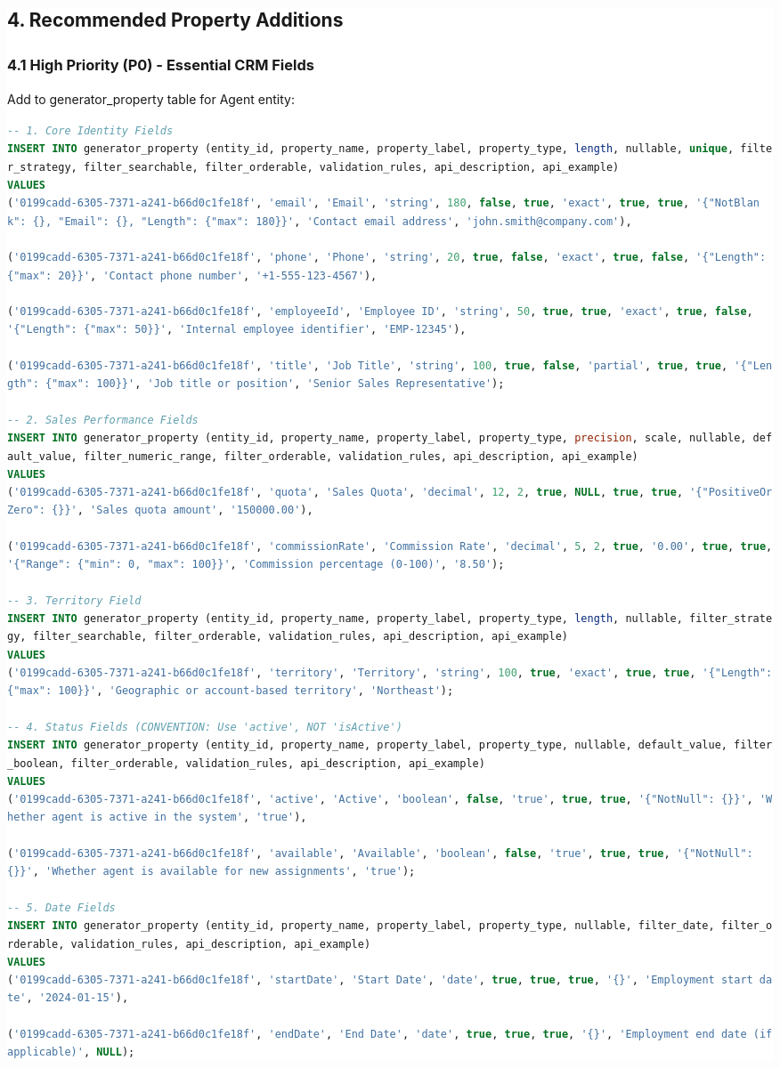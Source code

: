 
## 4. Recommended Property Additions

### 4.1 High Priority (P0) - Essential CRM Fields

Add to generator_property table for Agent entity:

```sql
-- 1. Core Identity Fields
INSERT INTO generator_property (entity_id, property_name, property_label, property_type, length, nullable, unique, filter_strategy, filter_searchable, filter_orderable, validation_rules, api_description, api_example)
VALUES
('0199cadd-6305-7371-a241-b66d0c1fe18f', 'email', 'Email', 'string', 180, false, true, 'exact', true, true, '{"NotBlank": {}, "Email": {}, "Length": {"max": 180}}', 'Contact email address', 'john.smith@company.com'),

('0199cadd-6305-7371-a241-b66d0c1fe18f', 'phone', 'Phone', 'string', 20, true, false, 'exact', true, false, '{"Length": {"max": 20}}', 'Contact phone number', '+1-555-123-4567'),

('0199cadd-6305-7371-a241-b66d0c1fe18f', 'employeeId', 'Employee ID', 'string', 50, true, true, 'exact', true, false, '{"Length": {"max": 50}}', 'Internal employee identifier', 'EMP-12345'),

('0199cadd-6305-7371-a241-b66d0c1fe18f', 'title', 'Job Title', 'string', 100, true, false, 'partial', true, true, '{"Length": {"max": 100}}', 'Job title or position', 'Senior Sales Representative');

-- 2. Sales Performance Fields
INSERT INTO generator_property (entity_id, property_name, property_label, property_type, precision, scale, nullable, default_value, filter_numeric_range, filter_orderable, validation_rules, api_description, api_example)
VALUES
('0199cadd-6305-7371-a241-b66d0c1fe18f', 'quota', 'Sales Quota', 'decimal', 12, 2, true, NULL, true, true, '{"PositiveOrZero": {}}', 'Sales quota amount', '150000.00'),

('0199cadd-6305-7371-a241-b66d0c1fe18f', 'commissionRate', 'Commission Rate', 'decimal', 5, 2, true, '0.00', true, true, '{"Range": {"min": 0, "max": 100}}', 'Commission percentage (0-100)', '8.50');

-- 3. Territory Field
INSERT INTO generator_property (entity_id, property_name, property_label, property_type, length, nullable, filter_strategy, filter_searchable, filter_orderable, validation_rules, api_description, api_example)
VALUES
('0199cadd-6305-7371-a241-b66d0c1fe18f', 'territory', 'Territory', 'string', 100, true, 'exact', true, true, '{"Length": {"max": 100}}', 'Geographic or account-based territory', 'Northeast');

-- 4. Status Fields (CONVENTION: Use 'active', NOT 'isActive')
INSERT INTO generator_property (entity_id, property_name, property_label, property_type, nullable, default_value, filter_boolean, filter_orderable, validation_rules, api_description, api_example)
VALUES
('0199cadd-6305-7371-a241-b66d0c1fe18f', 'active', 'Active', 'boolean', false, 'true', true, true, '{"NotNull": {}}', 'Whether agent is active in the system', 'true'),

('0199cadd-6305-7371-a241-b66d0c1fe18f', 'available', 'Available', 'boolean', false, 'true', true, true, '{"NotNull": {}}', 'Whether agent is available for new assignments', 'true');

-- 5. Date Fields
INSERT INTO generator_property (entity_id, property_name, property_label, property_type, nullable, filter_date, filter_orderable, validation_rules, api_description, api_example)
VALUES
('0199cadd-6305-7371-a241-b66d0c1fe18f', 'startDate', 'Start Date', 'date', true, true, true, '{}', 'Employment start date', '2024-01-15'),

('0199cadd-6305-7371-a241-b66d0c1fe18f', 'endDate', 'End Date', 'date', true, true, true, '{}', 'Employment end date (if applicable)', NULL);
```